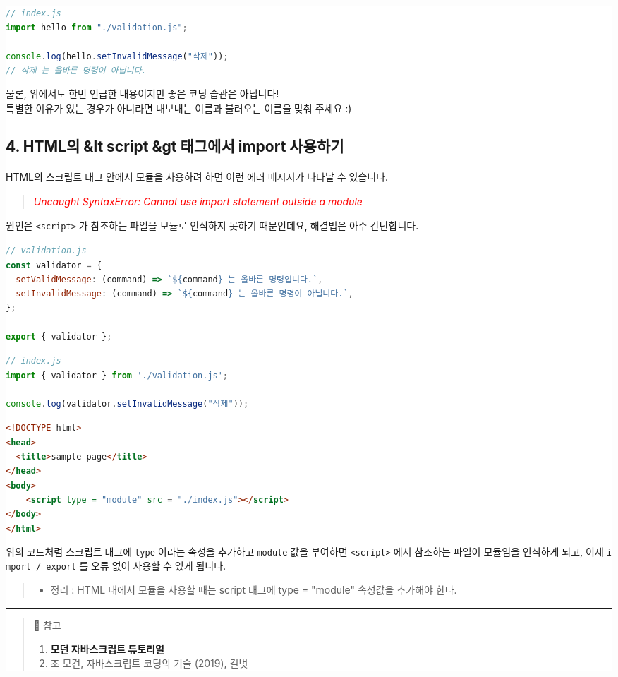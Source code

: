 ```js
// index.js
import hello from "./validation.js";

console.log(hello.setInvalidMessage("삭제"));
// 삭제 는 올바른 명령이 아닙니다.
```

물론, 위에서도 한번 언급한 내용이지만 좋은 코딩 습관은 아닙니다!  
특별한 이유가 있는 경우가 아니라면 내보내는 이름과 불러오는 이름을 맞춰 주세요 :)

## 4. HTML의 &lt script &gt 태그에서 import 사용하기   

HTML의 스크립트 태그 안에서 모듈을 사용하려 하면 이런 에러 메시지가 나타날 수 있습니다.

> <p style = "color : red; font-style:italic">Uncaught SyntaxError: Cannot use import statement outside a module</p>

원인은 `<script>` 가 참조하는 파일을 모듈로 인식하지 못하기 때문인데요, 해결법은 아주 간단합니다.

```javascript
// validation.js
const validator = {
  setValidMessage: (command) => `${command} 는 올바른 명령입니다.`,
  setInvalidMessage: (command) => `${command} 는 올바른 명령이 아닙니다.`,
};

export { validator };
```

```javascript
// index.js
import { validator } from './validation.js';

console.log(validator.setInvalidMessage("삭제"));
```

```html
<!DOCTYPE html>
<head>
  <title>sample page</title>
</head>
<body>
    <script type = "module" src = "./index.js"></script>
</body>
</html>
```

위의 코드처럼 스크립트 태그에 `type` 이라는 속성을 추가하고 `module` 값을 부여하면 `<script>` 에서 참조하는 파일이 모듈임을 인식하게 되고, 이제 `import / export` 를 오류 없이 사용할 수 있게 됩니다.

> - 정리 : HTML 내에서 모듈을 사용할 때는 script 태그에 type = "module" 속성값을 추가해야 한다.

---

> 📖 참고   
> 1. [**모던 자바스크립트 튜토리얼**](https://ko.javascript.info/modules-intro#ref-296)
> 2. 조 모건, 자바스크립트 코딩의 기술 (2019), 길벗
